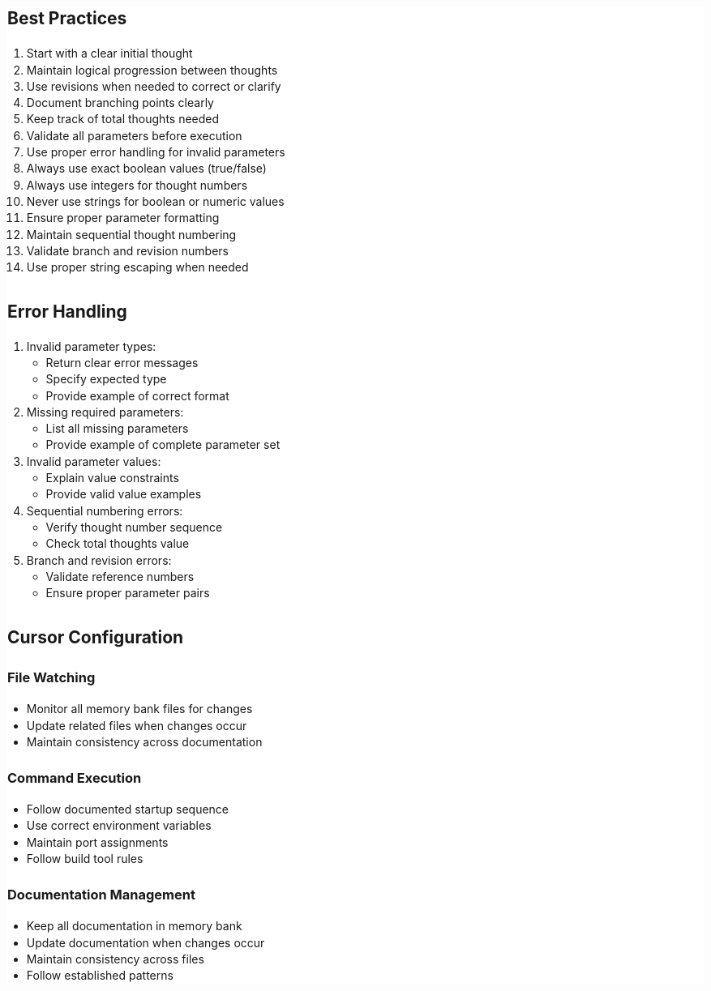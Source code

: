 ## Best Practices
1. Start with a clear initial thought
2. Maintain logical progression between thoughts
3. Use revisions when needed to correct or clarify
4. Document branching points clearly
5. Keep track of total thoughts needed
6. Validate all parameters before execution
7. Use proper error handling for invalid parameters
8. Always use exact boolean values (true/false)
9. Always use integers for thought numbers
10. Never use strings for boolean or numeric values
11. Ensure proper parameter formatting
12. Maintain sequential thought numbering
13. Validate branch and revision numbers
14. Use proper string escaping when needed

## Error Handling
1. Invalid parameter types:
   - Return clear error messages
   - Specify expected type
   - Provide example of correct format
2. Missing required parameters:
   - List all missing parameters
   - Provide example of complete parameter set
3. Invalid parameter values:
   - Explain value constraints
   - Provide valid value examples
4. Sequential numbering errors:
   - Verify thought number sequence
   - Check total thoughts value
5. Branch and revision errors:
   - Validate reference numbers
   - Ensure proper parameter pairs

## Cursor Configuration

### File Watching
- Monitor all memory bank files for changes
- Update related files when changes occur
- Maintain consistency across documentation

### Command Execution
- Follow documented startup sequence
- Use correct environment variables
- Maintain port assignments
- Follow build tool rules

### Documentation Management
- Keep all documentation in memory bank
- Update documentation when changes occur
- Maintain consistency across files
- Follow established patterns
